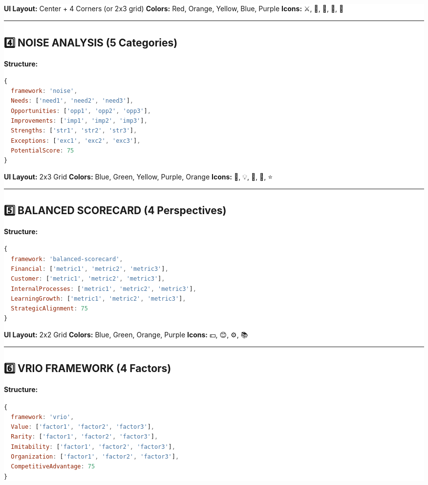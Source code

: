 **UI Layout:** Center + 4 Corners (or 2x3 grid)
**Colors:** Red, Orange, Yellow, Blue, Purple
**Icons:** ⚔️, 🤝, 👤, 🔄, 🚪

---

## 4️⃣ NOISE ANALYSIS (5 Categories)

**Structure:**
```javascript
{
  framework: 'noise',
  Needs: ['need1', 'need2', 'need3'],
  Opportunities: ['opp1', 'opp2', 'opp3'],
  Improvements: ['imp1', 'imp2', 'imp3'],
  Strengths: ['str1', 'str2', 'str3'],
  Exceptions: ['exc1', 'exc2', 'exc3'],
  PotentialScore: 75
}
```

**UI Layout:** 2x3 Grid
**Colors:** Blue, Green, Yellow, Purple, Orange
**Icons:** 🎯, 💡, 🔧, 💪, ⭐

---

## 5️⃣ BALANCED SCORECARD (4 Perspectives)

**Structure:**
```javascript
{
  framework: 'balanced-scorecard',
  Financial: ['metric1', 'metric2', 'metric3'],
  Customer: ['metric1', 'metric2', 'metric3'],
  InternalProcesses: ['metric1', 'metric2', 'metric3'],
  LearningGrowth: ['metric1', 'metric2', 'metric3'],
  StrategicAlignment: 75
}
```

**UI Layout:** 2x2 Grid
**Colors:** Blue, Green, Orange, Purple
**Icons:** 💵, 😊, ⚙️, 📚

---

## 6️⃣ VRIO FRAMEWORK (4 Factors)

**Structure:**
```javascript
{
  framework: 'vrio',
  Value: ['factor1', 'factor2', 'factor3'],
  Rarity: ['factor1', 'factor2', 'factor3'],
  Imitability: ['factor1', 'factor2', 'factor3'],
  Organization: ['factor1', 'factor2', 'factor3'],
  CompetitiveAdvantage: 75
}
```


  [category1]: [...items],
  [category2]: [...items],
  [scoreField]: number (0-100)